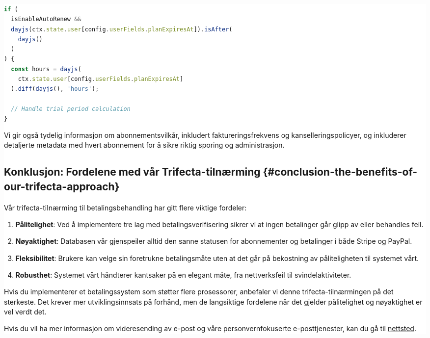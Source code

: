 ```javascript
if (
  isEnableAutoRenew &&
  dayjs(ctx.state.user[config.userFields.planExpiresAt]).isAfter(
    dayjs()
  )
) {
  const hours = dayjs(
    ctx.state.user[config.userFields.planExpiresAt]
  ).diff(dayjs(), 'hours');

  // Handle trial period calculation
}
```

Vi gir også tydelig informasjon om abonnementsvilkår, inkludert faktureringsfrekvens og kanselleringspolicyer, og inkluderer detaljerte metadata med hvert abonnement for å sikre riktig sporing og administrasjon.

## Konklusjon: Fordelene med vår Trifecta-tilnærming {#conclusion-the-benefits-of-our-trifecta-approach}

Vår trifecta-tilnærming til betalingsbehandling har gitt flere viktige fordeler:

1. **Pålitelighet**: Ved å implementere tre lag med betalingsverifisering sikrer vi at ingen betalinger går glipp av eller behandles feil.

2. **Nøyaktighet**: Databasen vår gjenspeiler alltid den sanne statusen for abonnementer og betalinger i både Stripe og PayPal.

3. **Fleksibilitet**: Brukere kan velge sin foretrukne betalingsmåte uten at det går på bekostning av påliteligheten til systemet vårt.

4. **Robusthet**: Systemet vårt håndterer kantsaker på en elegant måte, fra nettverksfeil til svindelaktiviteter.

Hvis du implementerer et betalingssystem som støtter flere prosessorer, anbefaler vi denne trifecta-tilnærmingen på det sterkeste. Det krever mer utviklingsinnsats på forhånd, men de langsiktige fordelene når det gjelder pålitelighet og nøyaktighet er vel verdt det.

Hvis du vil ha mer informasjon om videresending av e-post og våre personvernfokuserte e-posttjenester, kan du gå til [nettsted](https://forwardemail.net).

